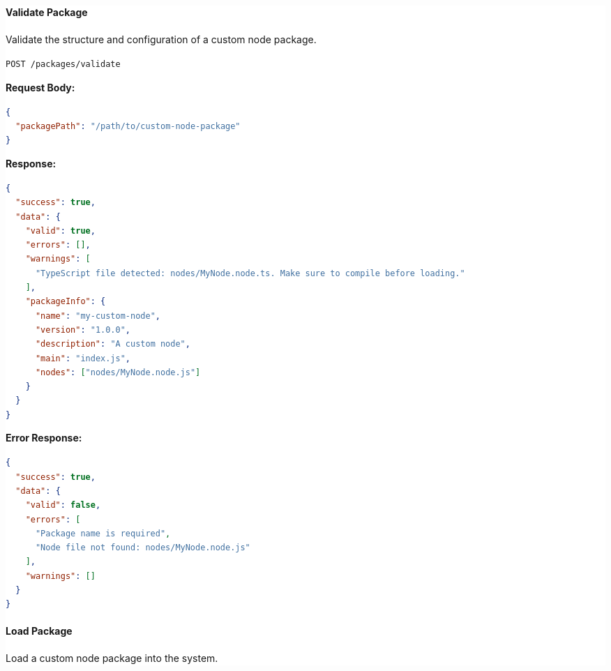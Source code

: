 #### Validate Package

Validate the structure and configuration of a custom node package.

```http
POST /packages/validate
```

**Request Body:**
```json
{
  "packagePath": "/path/to/custom-node-package"
}
```

**Response:**
```json
{
  "success": true,
  "data": {
    "valid": true,
    "errors": [],
    "warnings": [
      "TypeScript file detected: nodes/MyNode.node.ts. Make sure to compile before loading."
    ],
    "packageInfo": {
      "name": "my-custom-node",
      "version": "1.0.0",
      "description": "A custom node",
      "main": "index.js",
      "nodes": ["nodes/MyNode.node.js"]
    }
  }
}
```

**Error Response:**
```json
{
  "success": true,
  "data": {
    "valid": false,
    "errors": [
      "Package name is required",
      "Node file not found: nodes/MyNode.node.js"
    ],
    "warnings": []
  }
}
```

#### Load Package

Load a custom node package into the system.
